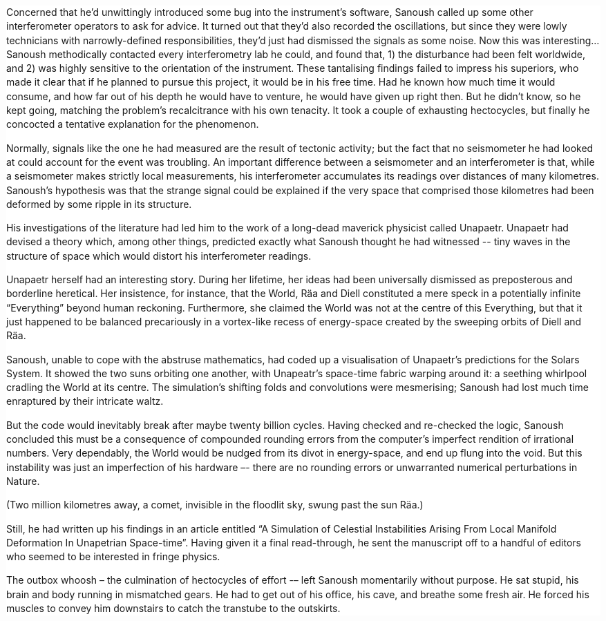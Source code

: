Concerned that he’d unwittingly introduced some bug into the instrument’s software, Sanoush called up some other interferometer operators to ask for advice. It turned out that they’d also recorded the oscillations, but since they were lowly technicians with narrowly-defined responsibilities, they’d just had dismissed the signals as some noise. Now this was interesting… Sanoush methodically contacted every interferometry lab he could, and found that, 1) the disturbance had been felt worldwide, and 2) was highly sensitive to the orientation of the instrument. These tantalising findings failed to impress his superiors, who made it clear that if he planned to pursue this project, it would be in his free time. Had he known how much time it would consume, and how far out of his depth he would have to venture, he would have given up right then. But he didn’t know, so he kept going, matching the problem’s recalcitrance with his own tenacity. It took a couple of exhausting hectocycles, but finally he concocted a tentative explanation for the phenomenon. 

Normally, signals like the one he had measured are the result of tectonic activity; but the fact that no seismometer he had looked at could account for the event was troubling. An important difference between a seismometer and an interferometer is that, while a seismometer makes strictly local measurements, his interferometer accumulates its readings over distances of many kilometres. Sanoush’s hypothesis was that the strange signal could be explained if the very space that comprised those kilometres had been deformed by some ripple in its structure.

His investigations of the literature had led him to the work of a long-dead maverick physicist called Unapaetr. Unapaetr had devised a theory which, among other things, predicted exactly what Sanoush thought he had witnessed -- tiny waves in the structure of space which would distort his interferometer readings.

Unapaetr herself had an interesting story. During her lifetime, her ideas had been universally dismissed as preposterous and borderline heretical. Her insistence, for instance, that the World, Räa and Diell constituted a mere speck in a potentially infinite “Everything” beyond human reckoning. Furthermore, she claimed the World was not at the centre of this Everything, but that it just happened to be balanced precariously in a vortex-like recess of energy-space created by the sweeping orbits of Diell and Räa.

Sanoush, unable to cope with the abstruse mathematics, had coded up a visualisation of Unapaetr’s predictions for the Solars System. It showed the two suns orbiting one another, with Unapeatr’s space-time fabric warping around it: a seething whirlpool cradling the World at its centre. The simulation’s shifting folds and convolutions were mesmerising; Sanoush had lost much time enraptured by their intricate waltz.

But the code would inevitably break after maybe twenty billion cycles. Having checked and re-checked the logic, Sanoush concluded this must be a consequence of compounded rounding errors from the computer’s imperfect rendition of irrational numbers. Very dependably, the World would be nudged from its divot in energy-space, and end up flung into the void. But this instability was just an imperfection of his hardware –- there are no rounding errors or unwarranted numerical perturbations in Nature.

(Two million kilometres away, a comet, invisible in the floodlit sky, swung past the sun Räa.)

Still, he had written up his findings in an article entitled “A Simulation of Celestial Instabilities Arising From Local Manifold Deformation In Unapetrian Space-time”. Having given it a final read-through, he sent the manuscript off to a handful of editors who seemed to be interested in fringe physics.

The outbox whoosh – the culmination of hectocycles of effort -– left Sanoush momentarily without purpose. He sat stupid, his brain and body running in mismatched gears. He had to get out of his office, his cave, and breathe some fresh air. He forced his muscles to convey him downstairs to catch the transtube to the outskirts.

